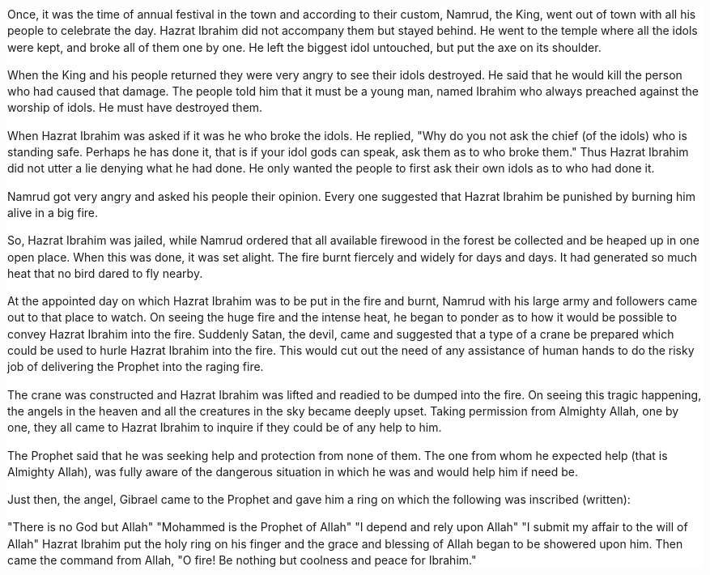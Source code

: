 Once, it was the time of annual festival in the town and according to
their custom, Namrud, the King, went out of town with all his people to
celebrate the day. Hazrat Ibrahim did not accompany them but stayed
behind. He went to the temple where all the idols were kept, and broke
all of them one by one. He left the biggest idol untouched, but put the
axe on its shoulder.

When the King and his people returned they were very angry to see their
idols destroyed. He said that he would kill the person who had caused
that damage. The people told him that it must be a young man, named
Ibrahim who always preached against the worship of idols. He must have
destroyed them.

When Hazrat Ibrahim was asked if it was he who broke the idols. He
replied, "Why do you not ask the chief (of the idols) who is standing
safe. Perhaps he has done it, that is if your idol gods can speak, ask
them as to who broke them." Thus Hazrat Ibrahim did not utter a lie
denying what he had done. He only wanted the people to first ask their
own idols as to who had done it.

Namrud got very angry and asked his people their opinion. Every one
suggested that Hazrat Ibrahim be punished by burning him alive in a big
fire.

So, Hazrat Ibrahim was jailed, while Namrud ordered that all available
firewood in the forest be collected and be heaped up in one open place.
When this was done, it was set alight. The fire burnt fiercely and
widely for days and days. It had generated so much heat that no bird
dared to fly nearby.

At the appointed day on which Hazrat Ibrahim was to be put in the fire
and burnt, Namrud with his large army and followers came out to that
place to watch. On seeing the huge fire and the intense heat, he began
to ponder as to how it would be possible to convey Hazrat Ibrahim into
the fire. Suddenly Satan, the devil, came and suggested that a type of a
crane be prepared which could be used to hurle Hazrat Ibrahim into the
fire. This would cut out the need of any assistance of human hands to do
the risky job of delivering the Prophet into the raging fire.

The crane was constructed and Hazrat Ibrahim was lifted and readied to
be dumped into the fire. On seeing this tragic happening, the angels in
the heaven and all the creatures in the sky became deeply upset. Taking
permission from Almighty Allah, one by one, they all came to Hazrat
Ibrahim to inquire if they could be of any help to him.

The Prophet said that he was seeking help and protection from none of
them. The one from whom he expected help (that is Almighty Allah), was
fully aware of the dangerous situation in which he was and would help
him if need be.

Just then, the angel, Gibrael came to the Prophet and gave him a ring
on which the following was inscribed (written):

"There is no God but Allah" "Mohammed is the Prophet of Allah" "I
depend and rely upon Allah" "I submit my affair to the will of Allah"
Hazrat Ibrahim put the holy ring on his finger and the grace and
blessing of Allah began to be showered upon him. Then came the command
from Allah, "O fire! Be nothing but coolness and peace for Ibrahim."
